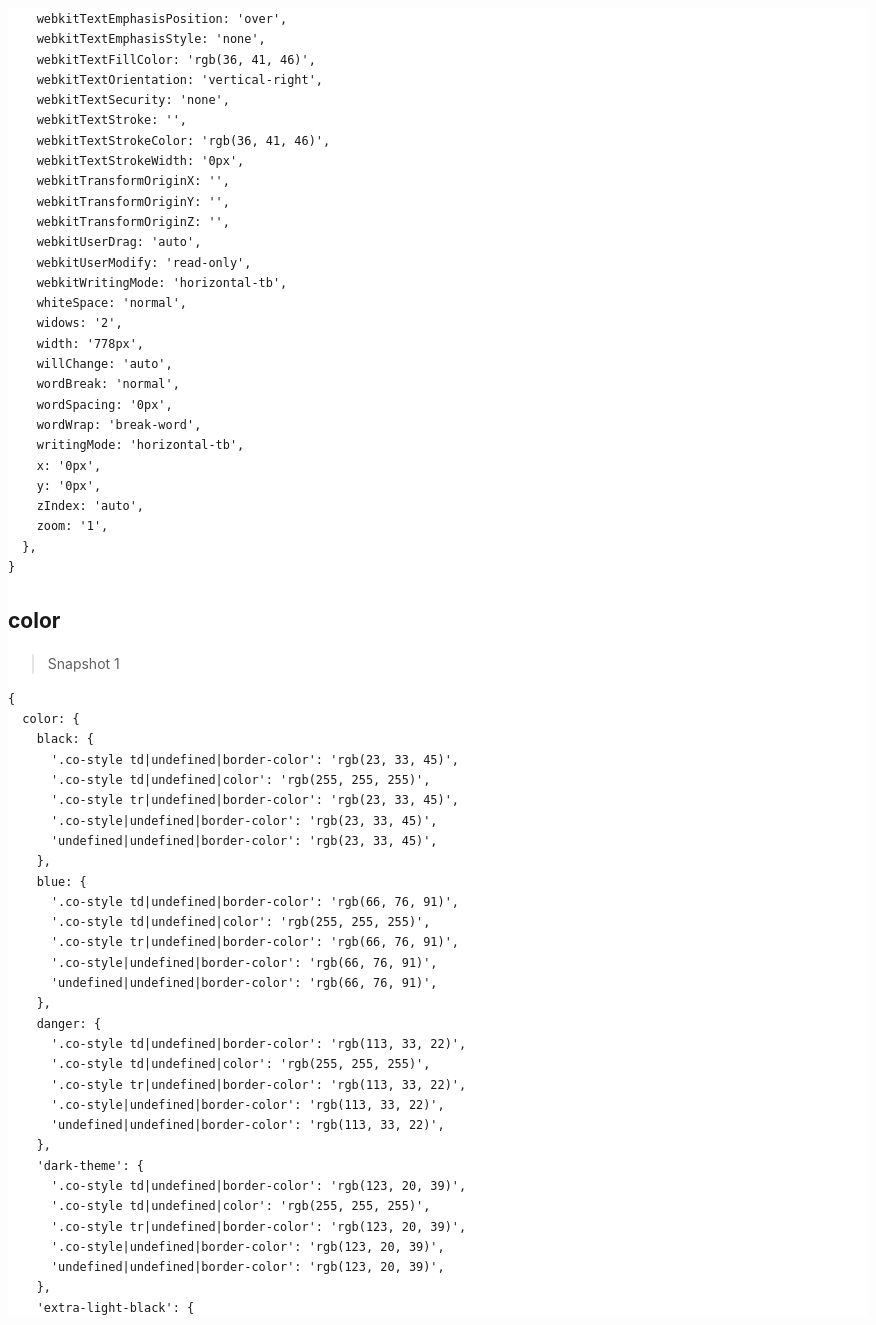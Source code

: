         webkitTextEmphasisPosition: 'over',
        webkitTextEmphasisStyle: 'none',
        webkitTextFillColor: 'rgb(36, 41, 46)',
        webkitTextOrientation: 'vertical-right',
        webkitTextSecurity: 'none',
        webkitTextStroke: '',
        webkitTextStrokeColor: 'rgb(36, 41, 46)',
        webkitTextStrokeWidth: '0px',
        webkitTransformOriginX: '',
        webkitTransformOriginY: '',
        webkitTransformOriginZ: '',
        webkitUserDrag: 'auto',
        webkitUserModify: 'read-only',
        webkitWritingMode: 'horizontal-tb',
        whiteSpace: 'normal',
        widows: '2',
        width: '778px',
        willChange: 'auto',
        wordBreak: 'normal',
        wordSpacing: '0px',
        wordWrap: 'break-word',
        writingMode: 'horizontal-tb',
        x: '0px',
        y: '0px',
        zIndex: 'auto',
        zoom: '1',
      },
    }

## color

> Snapshot 1

    {
      color: {
        black: {
          '.co-style td|undefined|border-color': 'rgb(23, 33, 45)',
          '.co-style td|undefined|color': 'rgb(255, 255, 255)',
          '.co-style tr|undefined|border-color': 'rgb(23, 33, 45)',
          '.co-style|undefined|border-color': 'rgb(23, 33, 45)',
          'undefined|undefined|border-color': 'rgb(23, 33, 45)',
        },
        blue: {
          '.co-style td|undefined|border-color': 'rgb(66, 76, 91)',
          '.co-style td|undefined|color': 'rgb(255, 255, 255)',
          '.co-style tr|undefined|border-color': 'rgb(66, 76, 91)',
          '.co-style|undefined|border-color': 'rgb(66, 76, 91)',
          'undefined|undefined|border-color': 'rgb(66, 76, 91)',
        },
        danger: {
          '.co-style td|undefined|border-color': 'rgb(113, 33, 22)',
          '.co-style td|undefined|color': 'rgb(255, 255, 255)',
          '.co-style tr|undefined|border-color': 'rgb(113, 33, 22)',
          '.co-style|undefined|border-color': 'rgb(113, 33, 22)',
          'undefined|undefined|border-color': 'rgb(113, 33, 22)',
        },
        'dark-theme': {
          '.co-style td|undefined|border-color': 'rgb(123, 20, 39)',
          '.co-style td|undefined|color': 'rgb(255, 255, 255)',
          '.co-style tr|undefined|border-color': 'rgb(123, 20, 39)',
          '.co-style|undefined|border-color': 'rgb(123, 20, 39)',
          'undefined|undefined|border-color': 'rgb(123, 20, 39)',
        },
        'extra-light-black': {